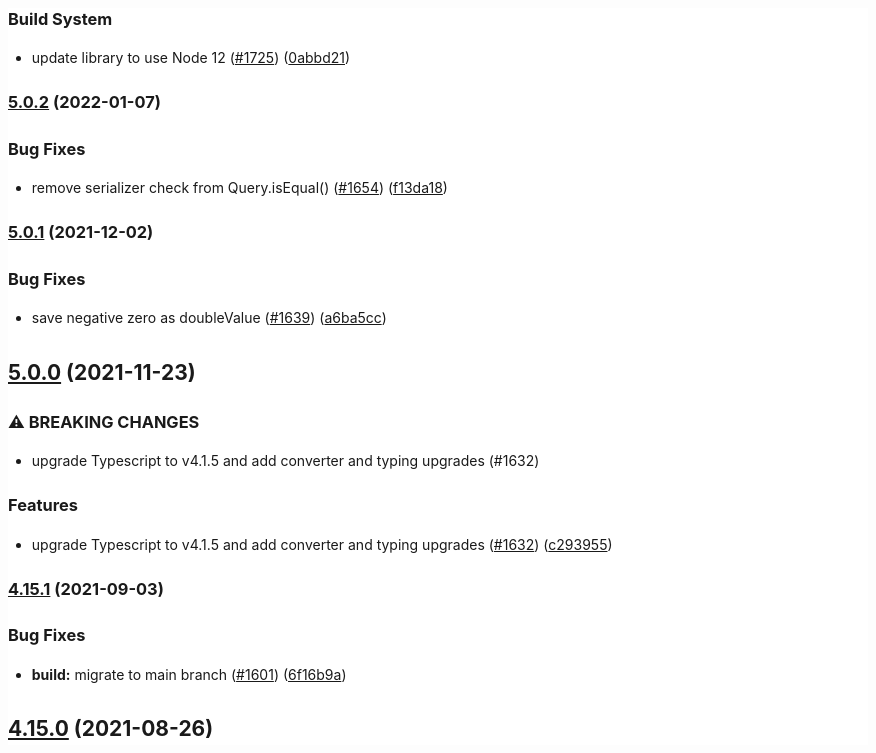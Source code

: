 
### Build System

* update library to use Node 12 ([#1725](https://github.com/googleapis/nodejs-firestore/issues/1725)) ([0abbd21](https://github.com/googleapis/nodejs-firestore/commit/0abbd215d4574f238b40630361d0836432ead3af))

### [5.0.2](https://www.github.com/googleapis/nodejs-firestore/compare/v5.0.1...v5.0.2) (2022-01-07)


### Bug Fixes

* remove serializer check from Query.isEqual() ([#1654](https://www.github.com/googleapis/nodejs-firestore/issues/1654)) ([f13da18](https://www.github.com/googleapis/nodejs-firestore/commit/f13da184bd2b4f9abfe920f6d9f7af8f2f6f37cb))

### [5.0.1](https://www.github.com/googleapis/nodejs-firestore/compare/v5.0.0...v5.0.1) (2021-12-02)


### Bug Fixes

* save negative zero as doubleValue ([#1639](https://www.github.com/googleapis/nodejs-firestore/issues/1639)) ([a6ba5cc](https://www.github.com/googleapis/nodejs-firestore/commit/a6ba5ccf8b21dbe117e5d8ad5fc1e26d16ed0d1d))

## [5.0.0](https://www.github.com/googleapis/nodejs-firestore/compare/v4.15.1...v5.0.0) (2021-11-23)


### ⚠ BREAKING CHANGES

* upgrade Typescript to v4.1.5 and add converter and typing upgrades (#1632)

### Features

* upgrade Typescript to v4.1.5 and add converter and typing upgrades ([#1632](https://www.github.com/googleapis/nodejs-firestore/issues/1632)) ([c293955](https://www.github.com/googleapis/nodejs-firestore/commit/c293955fecd19d12abcb9c441c39ef2664cb011b))

### [4.15.1](https://www.github.com/googleapis/nodejs-firestore/compare/v4.15.0...v4.15.1) (2021-09-03)


### Bug Fixes

* **build:** migrate to main branch ([#1601](https://www.github.com/googleapis/nodejs-firestore/issues/1601)) ([6f16b9a](https://www.github.com/googleapis/nodejs-firestore/commit/6f16b9ab9e1365b99498e9df4d56a88db313f9a6))

## [4.15.0](https://www.github.com/googleapis/nodejs-firestore/compare/v4.14.2...v4.15.0) (2021-08-26)
